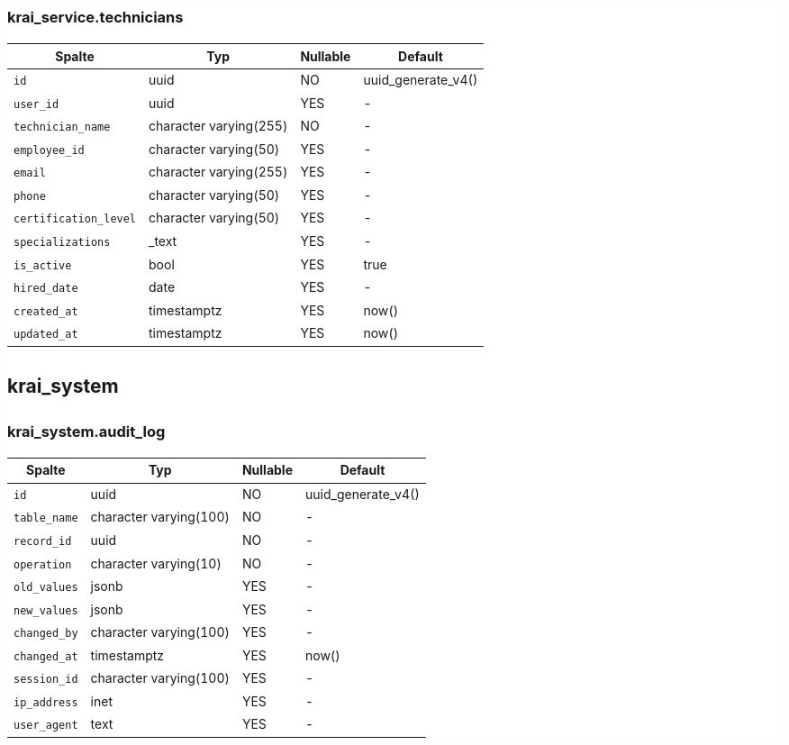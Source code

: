 ### krai_service.technicians

| Spalte | Typ | Nullable | Default |
|--------|-----|----------|---------|
| `id` | uuid | NO | uuid_generate_v4() |
| `user_id` | uuid | YES | - |
| `technician_name` | character varying(255) | NO | - |
| `employee_id` | character varying(50) | YES | - |
| `email` | character varying(255) | YES | - |
| `phone` | character varying(50) | YES | - |
| `certification_level` | character varying(50) | YES | - |
| `specializations` | _text | YES | - |
| `is_active` | bool | YES | true |
| `hired_date` | date | YES | - |
| `created_at` | timestamptz | YES | now() |
| `updated_at` | timestamptz | YES | now() |

## krai_system

### krai_system.audit_log

| Spalte | Typ | Nullable | Default |
|--------|-----|----------|---------|
| `id` | uuid | NO | uuid_generate_v4() |
| `table_name` | character varying(100) | NO | - |
| `record_id` | uuid | NO | - |
| `operation` | character varying(10) | NO | - |
| `old_values` | jsonb | YES | - |
| `new_values` | jsonb | YES | - |
| `changed_by` | character varying(100) | YES | - |
| `changed_at` | timestamptz | YES | now() |
| `session_id` | character varying(100) | YES | - |
| `ip_address` | inet | YES | - |
| `user_agent` | text | YES | - |
